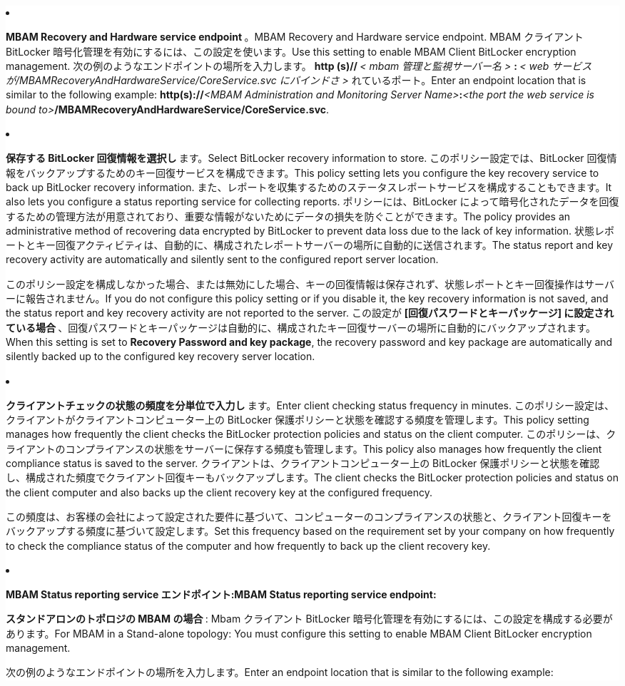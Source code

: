 <li><p><strong><span data-ttu-id="93111-178">MBAM Recovery and Hardware service endpoint </strong> 。</span><span class="sxs-lookup"><span data-stu-id="93111-178">MBAM Recovery and Hardware service endpoint</strong>.</span></span> <span data-ttu-id="93111-179">MBAM クライアント BitLocker 暗号化管理を有効にするには、この設定を使います。</span><span class="sxs-lookup"><span data-stu-id="93111-179">Use this setting to enable MBAM Client BitLocker encryption management.</span></span> <span data-ttu-id="93111-180">次の例のようなエンドポイントの場所を入力します。 <strong> http (s)// </strong><em> &lt; mbam 管理と監視サーバー名 &gt; </em><strong> : </strong><em> &lt; web サービスが/MBAMRecoveryAndHardwareService/CoreService.svc にバインドさ &gt; </em><strong> </strong> れているポート。</span><span class="sxs-lookup"><span data-stu-id="93111-180">Enter an endpoint location that is similar to the following example: <strong>http(s)://</strong><em>&lt;MBAM Administration and Monitoring Server Name&gt;</em><strong>:</strong><em>&lt;the port the web service is bound to&gt;</em><strong>/MBAMRecoveryAndHardwareService/CoreService.svc</strong>.</span></span></p></li>
<li><p><strong><span data-ttu-id="93111-181">保存する BitLocker 回復情報を選択し </strong> ます。</span><span class="sxs-lookup"><span data-stu-id="93111-181">Select BitLocker recovery information to store</strong>.</span></span> <span data-ttu-id="93111-182">このポリシー設定では、BitLocker 回復情報をバックアップするためのキー回復サービスを構成できます。</span><span class="sxs-lookup"><span data-stu-id="93111-182">This policy setting lets you configure the key recovery service to back up BitLocker recovery information.</span></span> <span data-ttu-id="93111-183">また、レポートを収集するためのステータスレポートサービスを構成することもできます。</span><span class="sxs-lookup"><span data-stu-id="93111-183">It also lets you configure a status reporting service for collecting reports.</span></span> <span data-ttu-id="93111-184">ポリシーには、BitLocker によって暗号化されたデータを回復するための管理方法が用意されており、重要な情報がないためにデータの損失を防ぐことができます。</span><span class="sxs-lookup"><span data-stu-id="93111-184">The policy provides an administrative method of recovering data encrypted by BitLocker to prevent data loss due to the lack of key information.</span></span> <span data-ttu-id="93111-185">状態レポートとキー回復アクティビティは、自動的に、構成されたレポートサーバーの場所に自動的に送信されます。</span><span class="sxs-lookup"><span data-stu-id="93111-185">The status report and key recovery activity are automatically and silently sent to the configured report server location.</span></span></p>
<p><span data-ttu-id="93111-186">このポリシー設定を構成しなかった場合、または無効にした場合、キーの回復情報は保存されず、状態レポートとキー回復操作はサーバーに報告されません。</span><span class="sxs-lookup"><span data-stu-id="93111-186">If you do not configure this policy setting or if you disable it, the key recovery information is not saved, and the status report and key recovery activity are not reported to the server.</span></span> <span data-ttu-id="93111-187">この設定が <strong> [回復パスワードとキーパッケージ] に設定されている場合 </strong> 、回復パスワードとキーパッケージは自動的に、構成されたキー回復サーバーの場所に自動的にバックアップされます。</span><span class="sxs-lookup"><span data-stu-id="93111-187">When this setting is set to <strong>Recovery Password and key package</strong>, the recovery password and key package are automatically and silently backed up to the configured key recovery server location.</span></span></p></li>
<li><p><strong><span data-ttu-id="93111-188">クライアントチェックの状態の頻度を分単位で入力し </strong> ます。</span><span class="sxs-lookup"><span data-stu-id="93111-188">Enter client checking status frequency in minutes</strong>.</span></span> <span data-ttu-id="93111-189">このポリシー設定は、クライアントがクライアントコンピューター上の BitLocker 保護ポリシーと状態を確認する頻度を管理します。</span><span class="sxs-lookup"><span data-stu-id="93111-189">This policy setting manages how frequently the client checks the BitLocker protection policies and status on the client computer.</span></span> <span data-ttu-id="93111-190">このポリシーは、クライアントのコンプライアンスの状態をサーバーに保存する頻度も管理します。</span><span class="sxs-lookup"><span data-stu-id="93111-190">This policy also manages how frequently the client compliance status is saved to the server.</span></span> <span data-ttu-id="93111-191">クライアントは、クライアントコンピューター上の BitLocker 保護ポリシーと状態を確認し、構成された頻度でクライアント回復キーもバックアップします。</span><span class="sxs-lookup"><span data-stu-id="93111-191">The client checks the BitLocker protection policies and status on the client computer and also backs up the client recovery key at the configured frequency.</span></span></p>
<p><span data-ttu-id="93111-192">この頻度は、お客様の会社によって設定された要件に基づいて、コンピューターのコンプライアンスの状態と、クライアント回復キーをバックアップする頻度に基づいて設定します。</span><span class="sxs-lookup"><span data-stu-id="93111-192">Set this frequency based on the requirement set by your company on how frequently to check the compliance status of the computer and how frequently to back up the client recovery key.</span></span></p></li>
<li><p><strong><span data-ttu-id="93111-193">MBAM Status reporting service エンドポイント:</span><span class="sxs-lookup"><span data-stu-id="93111-193">MBAM Status reporting service endpoint:</span></span></strong></p>
<p><strong><span data-ttu-id="93111-194">スタンドアロンのトポロジの MBAM の場合 </strong> : Mbam クライアント BitLocker 暗号化管理を有効にするには、この設定を構成する必要があります。</span><span class="sxs-lookup"><span data-stu-id="93111-194">For MBAM in a Stand-alone topology</strong>: You must configure this setting to enable MBAM Client BitLocker encryption management.</span></span></p>
<p><span data-ttu-id="93111-195">次の例のようなエンドポイントの場所を入力します。</span><span class="sxs-lookup"><span data-stu-id="93111-195">Enter an endpoint location that is similar to the following example:</span></span></p>